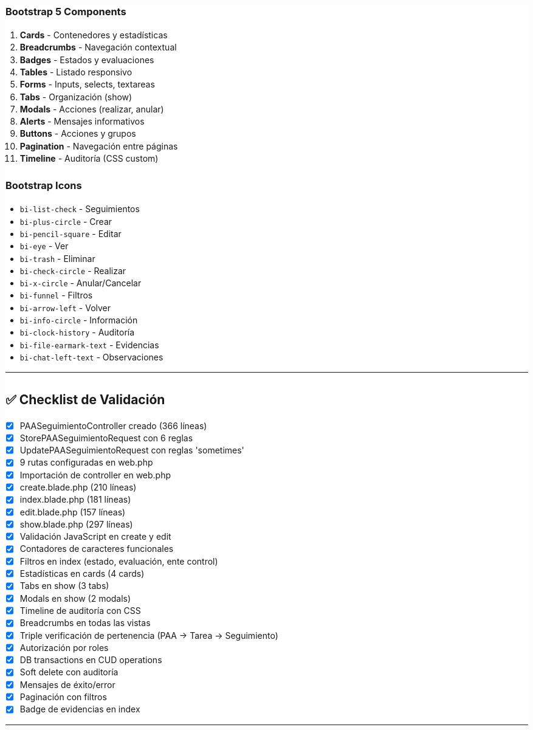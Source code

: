 ### Bootstrap 5 Components
1. **Cards** - Contenedores y estadísticas
2. **Breadcrumbs** - Navegación contextual
3. **Badges** - Estados y evaluaciones
4. **Tables** - Listado responsivo
5. **Forms** - Inputs, selects, textareas
6. **Tabs** - Organización (show)
7. **Modals** - Acciones (realizar, anular)
8. **Alerts** - Mensajes informativos
9. **Buttons** - Acciones y grupos
10. **Pagination** - Navegación entre páginas
11. **Timeline** - Auditoría (CSS custom)

### Bootstrap Icons
- `bi-list-check` - Seguimientos
- `bi-plus-circle` - Crear
- `bi-pencil-square` - Editar
- `bi-eye` - Ver
- `bi-trash` - Eliminar
- `bi-check-circle` - Realizar
- `bi-x-circle` - Anular/Cancelar
- `bi-funnel` - Filtros
- `bi-arrow-left` - Volver
- `bi-info-circle` - Información
- `bi-clock-history` - Auditoría
- `bi-file-earmark-text` - Evidencias
- `bi-chat-left-text` - Observaciones

---

## ✅ Checklist de Validación

- [x] PAASeguimientoController creado (366 líneas)
- [x] StorePAASeguimientoRequest con 6 reglas
- [x] UpdatePAASeguimientoRequest con reglas 'sometimes'
- [x] 9 rutas configuradas en web.php
- [x] Importación de controller en web.php
- [x] create.blade.php (210 líneas)
- [x] index.blade.php (181 líneas)
- [x] edit.blade.php (157 líneas)
- [x] show.blade.php (297 líneas)
- [x] Validación JavaScript en create y edit
- [x] Contadores de caracteres funcionales
- [x] Filtros en index (estado, evaluación, ente control)
- [x] Estadísticas en cards (4 cards)
- [x] Tabs en show (3 tabs)
- [x] Modals en show (2 modals)
- [x] Timeline de auditoría con CSS
- [x] Breadcrumbs en todas las vistas
- [x] Triple verificación de pertenencia (PAA → Tarea → Seguimiento)
- [x] Autorización por roles
- [x] DB transactions en CUD operations
- [x] Soft delete con auditoría
- [x] Mensajes de éxito/error
- [x] Paginación con filtros
- [x] Badge de evidencias en index

---